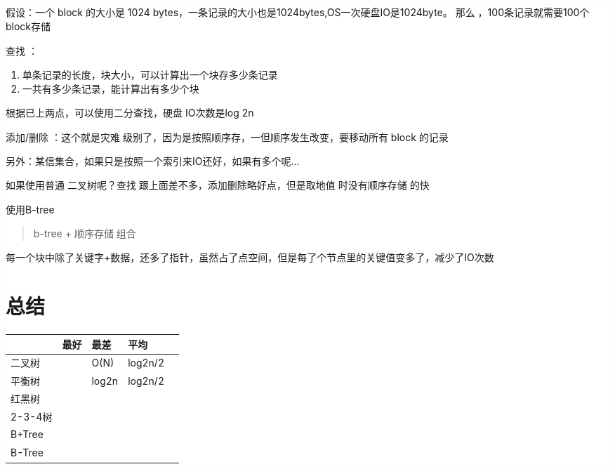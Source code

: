假设：一个 block 的大小是 1024 bytes，一条记录的大小也是1024bytes,OS一次硬盘IO是1024byte。
那么 ，100条记录就需要100个block存储

查找 ：

1. 单条记录的长度，块大小，可以计算出一个块存多少条记录
2. 一共有多少条记录，能计算出有多少个块
 
 
根据已上两点，可以使用二分查找，硬盘 IO次数是log 2n

添加/删除 ：这个就是灾难 级别了，因为是按照顺序存，一但顺序发生改变，要移动所有 block 的记录

另外：某信集合，如果只是按照一个索引来IO还好，如果有多个呢...

如果使用普通 二叉树呢？查找 跟上面差不多，添加删除略好点，但是取地值 时没有顺序存储 的快

使用B\-tree

> b\-tree \+ 顺序存储 组合

每一个块中除了关键字\+数据，还多了指针，虽然占了点空间，但是每了个节点里的关键值变多了，减少了IO次数

# 总结 

|  | 最好 | 最差 | 平均 |  |
| :--- | :--- | :--- | :--- | ---- |
| 二叉树 |  | O(N) | log2n/2 |  |
| 平衡树 |  | log2n | log2n/2 |  |
| 红黑树 |  |  |  |  |
| 2-3-4树 |  |  |  |  |
| B+Tree |  |  |  |  |
| B-Tree |  |  |  |  |









